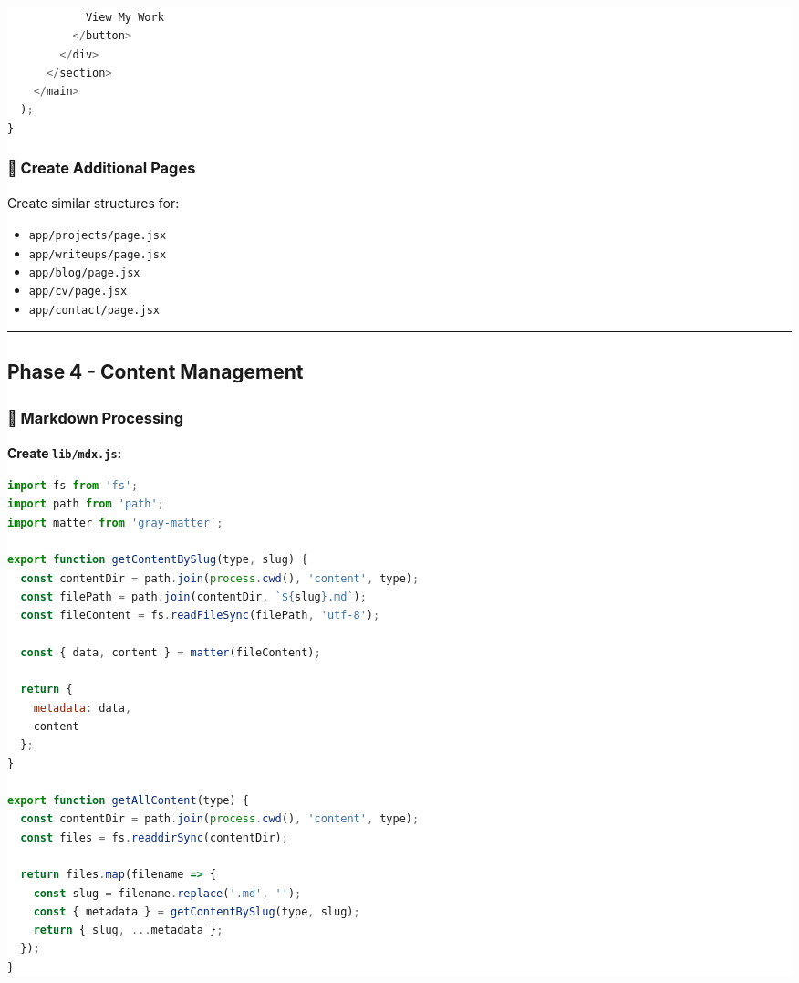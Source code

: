 ```jsx
            View My Work
          </button>
        </div>
      </section>
    </main>
  );
}
```

### 📝 Create Additional Pages

Create similar structures for:

- `app/projects/page.jsx`
- `app/writeups/page.jsx`
- `app/blog/page.jsx`
- `app/cv/page.jsx`
- `app/contact/page.jsx`

---

## Phase 4 - Content Management

### 📄 Markdown Processing

**Create `lib/mdx.js`:**

```javascript
import fs from 'fs';
import path from 'path';
import matter from 'gray-matter';

export function getContentBySlug(type, slug) {
  const contentDir = path.join(process.cwd(), 'content', type);
  const filePath = path.join(contentDir, `${slug}.md`);
  const fileContent = fs.readFileSync(filePath, 'utf-8');
  
  const { data, content } = matter(fileContent);
  
  return {
    metadata: data,
    content
  };
}

export function getAllContent(type) {
  const contentDir = path.join(process.cwd(), 'content', type);
  const files = fs.readdirSync(contentDir);
  
  return files.map(filename => {
    const slug = filename.replace('.md', '');
    const { metadata } = getContentBySlug(type, slug);
    return { slug, ...metadata };
  });
}
```
